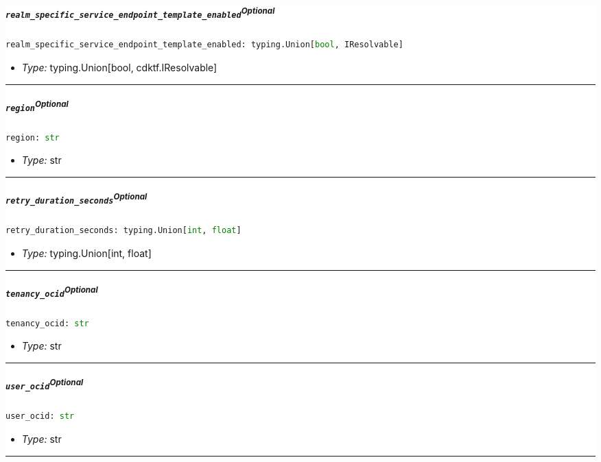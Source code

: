 ##### `realm_specific_service_endpoint_template_enabled`<sup>Optional</sup> <a name="realm_specific_service_endpoint_template_enabled" id="rhizo-co-terraform-provider-oci.provider.OciProvider.property.realmSpecificServiceEndpointTemplateEnabled"></a>

```python
realm_specific_service_endpoint_template_enabled: typing.Union[bool, IResolvable]
```

- *Type:* typing.Union[bool, cdktf.IResolvable]

---

##### `region`<sup>Optional</sup> <a name="region" id="rhizo-co-terraform-provider-oci.provider.OciProvider.property.region"></a>

```python
region: str
```

- *Type:* str

---

##### `retry_duration_seconds`<sup>Optional</sup> <a name="retry_duration_seconds" id="rhizo-co-terraform-provider-oci.provider.OciProvider.property.retryDurationSeconds"></a>

```python
retry_duration_seconds: typing.Union[int, float]
```

- *Type:* typing.Union[int, float]

---

##### `tenancy_ocid`<sup>Optional</sup> <a name="tenancy_ocid" id="rhizo-co-terraform-provider-oci.provider.OciProvider.property.tenancyOcid"></a>

```python
tenancy_ocid: str
```

- *Type:* str

---

##### `user_ocid`<sup>Optional</sup> <a name="user_ocid" id="rhizo-co-terraform-provider-oci.provider.OciProvider.property.userOcid"></a>

```python
user_ocid: str
```

- *Type:* str

---